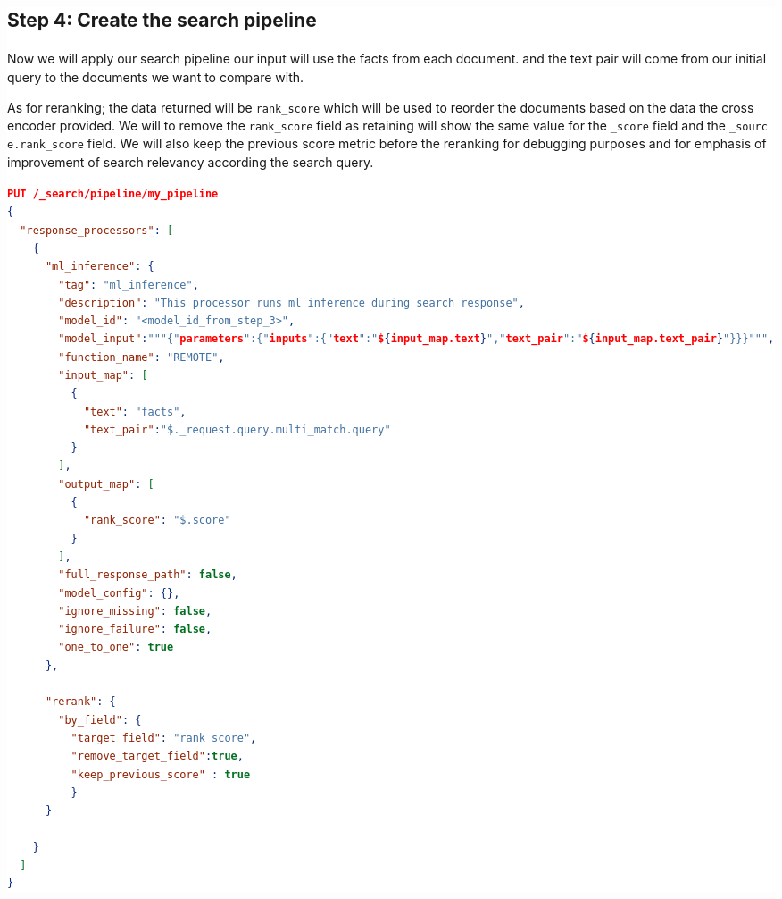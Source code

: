 
## Step 4: Create the search pipeline
Now we will apply our search pipeline our input will use the facts from each document. and the text pair will come from our initial query
to the documents we want to compare with.

As for reranking; the data returned will be `rank_score` which will be used to reorder the documents based on the data the cross encoder provided. We will to remove the `rank_score`
field as retaining will show the same value for the `_score` field and the `_source.rank_score` field. We will also keep the previous score metric before the reranking for debugging purposes
and for emphasis of improvement of search relevancy according the search query.

```json
PUT /_search/pipeline/my_pipeline
{
  "response_processors": [
    {
      "ml_inference": {
        "tag": "ml_inference",
        "description": "This processor runs ml inference during search response",
        "model_id": "<model_id_from_step_3>",
        "model_input":"""{"parameters":{"inputs":{"text":"${input_map.text}","text_pair":"${input_map.text_pair}"}}}""",
        "function_name": "REMOTE",
        "input_map": [
          {
            "text": "facts",
            "text_pair":"$._request.query.multi_match.query"
          }
        ],
        "output_map": [
          {
            "rank_score": "$.score"
          }
        ],
        "full_response_path": false,
        "model_config": {},
        "ignore_missing": false,
        "ignore_failure": false,
        "one_to_one": true
      },
       
      "rerank": {
        "by_field": {
          "target_field": "rank_score",
          "remove_target_field":true,
          "keep_previous_score" : true
          }
      }
    
    }
  ]
}
```
